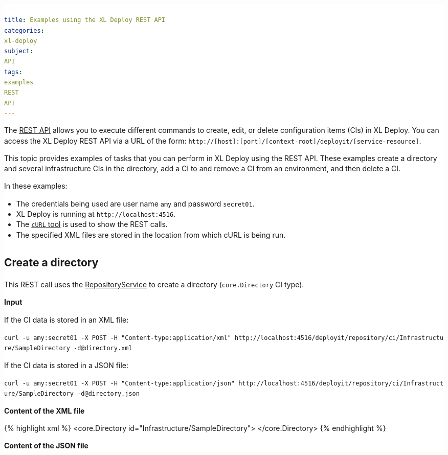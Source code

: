 ```yaml
---
title: Examples using the XL Deploy REST API
categories:
xl-deploy
subject:
API
tags:
examples
REST
API
---
```


The [REST API](https://docs.xebialabs.com/xl-deploy/latest/rest-api/) allows you to execute different commands to create, edit, or delete configuration items (CIs) in XL Deploy. You can access the XL Deploy REST API via a URL of the form: `http://[host]:[port]/[context-root]/deployit/[service-resource]`.

This topic provides examples of tasks that you can perform in XL Deploy using the REST API. These examples create a directory and several infrastructure CIs in the directory, add a CI to and remove a CI from an environment, and then delete a CI.

In these examples:

* The credentials being used are user name `amy` and password `secret01`.
* XL Deploy is running at `http://localhost:4516`.
* The [`cURL` tool](https://curl.haxx.se/docs/manpage.html) is used to show the REST calls.
* The specified XML files are stored in the location from which cURL is being run.

## Create a directory

This REST call uses the [RepositoryService](/xl-deploy/6.1.x/rest-api/com.xebialabs.deployit.engine.api.RepositoryService.html#/repository/ci/{ID:.*?}:POST) to create a directory (`core.Directory` CI type).

**Input**

If the CI data is stored in an XML file:

    curl -u amy:secret01 -X POST -H "Content-type:application/xml" http://localhost:4516/deployit/repository/ci/Infrastructure/SampleDirectory -d@directory.xml

If the CI data is stored in a JSON file:

    curl -u amy:secret01 -X POST -H "Content-type:application/json" http://localhost:4516/deployit/repository/ci/Infrastructure/SampleDirectory -d@directory.json

**Content of the XML file**

{% highlight xml %}
<core.Directory id="Infrastructure/SampleDirectory">
</core.Directory>
{% endhighlight %}

**Content of the JSON file**
